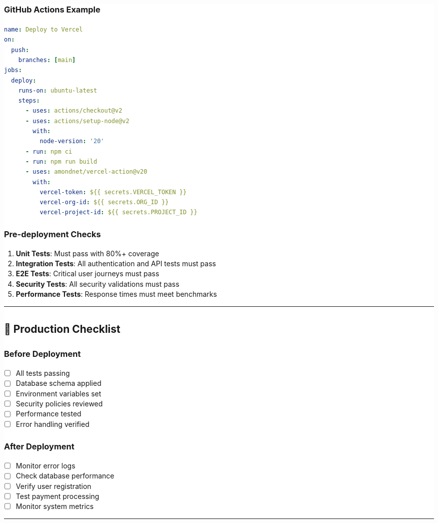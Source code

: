 ### GitHub Actions Example
```yaml
name: Deploy to Vercel
on:
  push:
    branches: [main]
jobs:
  deploy:
    runs-on: ubuntu-latest
    steps:
      - uses: actions/checkout@v2
      - uses: actions/setup-node@v2
        with:
          node-version: '20'
      - run: npm ci
      - run: npm run build
      - uses: amondnet/vercel-action@v20
        with:
          vercel-token: ${{ secrets.VERCEL_TOKEN }}
          vercel-org-id: ${{ secrets.ORG_ID }}
          vercel-project-id: ${{ secrets.PROJECT_ID }}
```

### Pre-deployment Checks
1. **Unit Tests**: Must pass with 80%+ coverage
2. **Integration Tests**: All authentication and API tests must pass
3. **E2E Tests**: Critical user journeys must pass
4. **Security Tests**: All security validations must pass
5. **Performance Tests**: Response times must meet benchmarks

---

## 🎯 **Production Checklist**

### Before Deployment
- [ ] All tests passing
- [ ] Database schema applied
- [ ] Environment variables set
- [ ] Security policies reviewed
- [ ] Performance tested
- [ ] Error handling verified

### After Deployment
- [ ] Monitor error logs
- [ ] Check database performance
- [ ] Verify user registration
- [ ] Test payment processing
- [ ] Monitor system metrics

---
